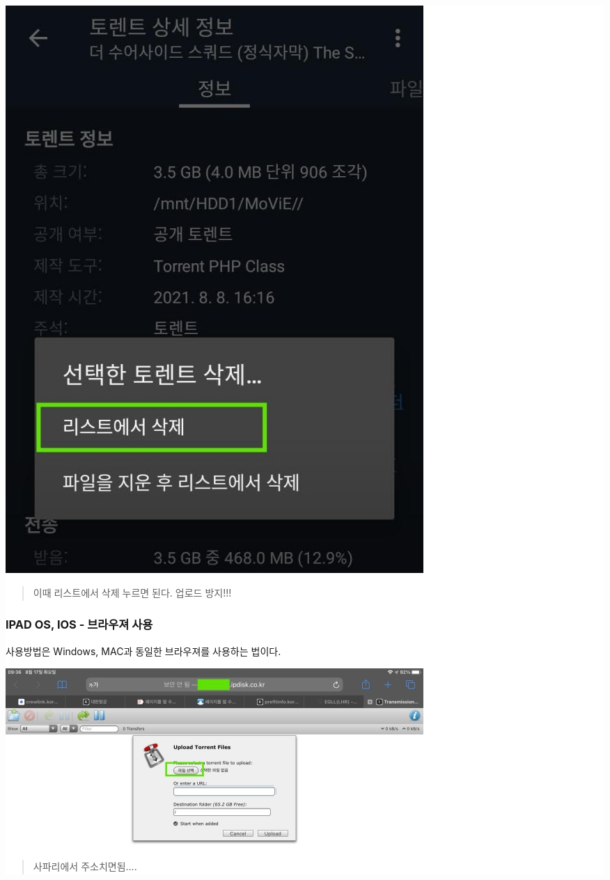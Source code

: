 ![torrent](/img/living/iptime/torrentand10.jpg)
>이때 리스트에서 삭제 누르면 된다. 업로드 방지!!!


### IPAD OS, IOS - 브라우져 사용
사용방법은 Windows, MAC과 동일한 브라우져를 사용하는 법이다.

![torrent](/img/living/iptime/torrentipad1.jpg)
>사파리에서 주소치면됨....
